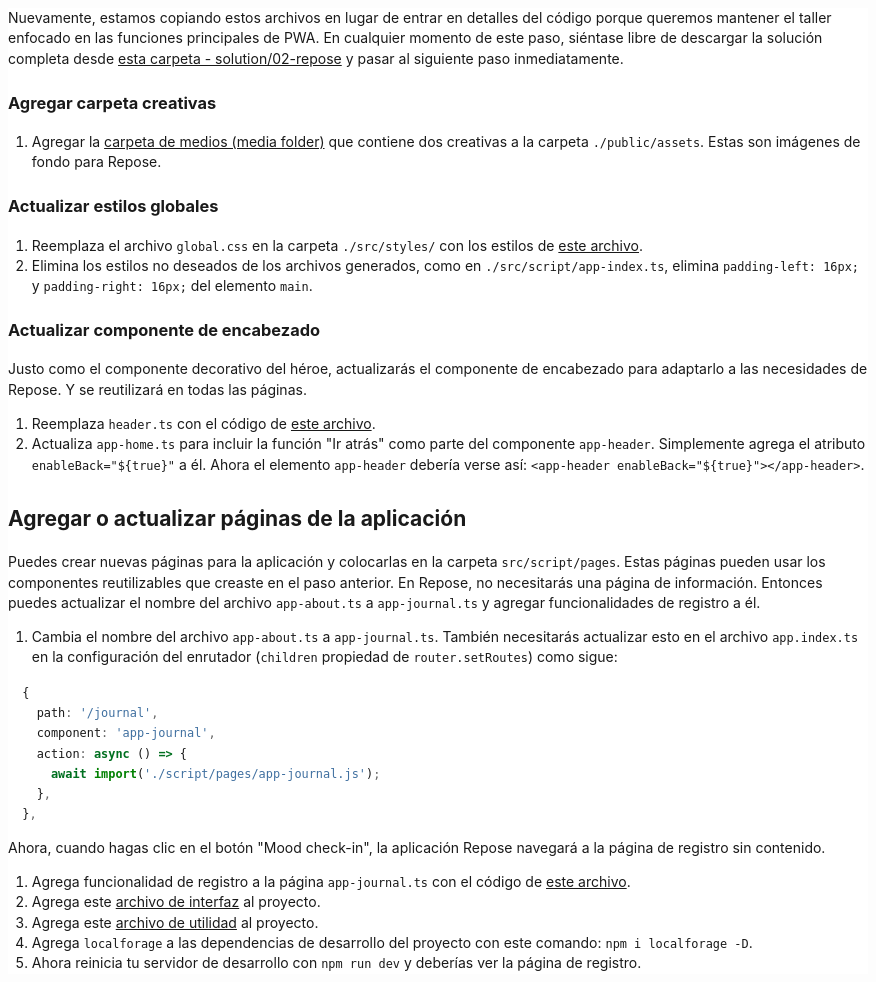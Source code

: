 Nuevamente, estamos copiando estos archivos en lugar de entrar en detalles del código porque queremos mantener el taller enfocado en las funciones principales de PWA. En cualquier momento de este paso, siéntase libre de descargar la solución completa desde [esta carpeta - solution/02-repose](../../solution/02-repose/) y pasar al siguiente paso inmediatamente.

### Agregar carpeta creativas

1. Agregar la [carpeta de medios (media folder)](../../solution/02-repose/public/assets/media/) que contiene dos creativas a la carpeta `./public/assets`. Estas son imágenes de fondo para Repose.

### Actualizar estilos globales

1. Reemplaza el archivo `global.css` en la carpeta `./src/styles/` con los estilos de [este archivo](../../solution/02-repose/src/styles/global.css).
2. Elimina los estilos no deseados de los archivos generados, como en `./src/script/app-index.ts`, elimina `padding-left: 16px;` y `padding-right: 16px;` del elemento `main`.

### Actualizar componente de encabezado

Justo como el componente decorativo del héroe, actualizarás el componente de encabezado para adaptarlo a las necesidades de Repose. Y se reutilizará en todas las páginas.

1. Reemplaza `header.ts` con el código de [este archivo](../../solution/02-repose/src/script/components/header.ts).
2. Actualiza `app-home.ts` para incluir la función "Ir atrás" como parte del componente `app-header`. Simplemente agrega el atributo `enableBack="${true}"` a él. Ahora el elemento `app-header` debería verse así: `<app-header enableBack="${true}"></app-header>`.

## Agregar o actualizar páginas de la aplicación

Puedes crear nuevas páginas para la aplicación y colocarlas en la carpeta `src/script/pages`. Estas páginas pueden usar los componentes reutilizables que creaste en el paso anterior. En Repose, no necesitarás una página de información. Entonces puedes actualizar el nombre del archivo `app-about.ts` a `app-journal.ts` y agregar funcionalidades de registro a él.

1. Cambia el nombre del archivo `app-about.ts` a `app-journal.ts`. También necesitarás actualizar esto en el archivo `app.index.ts` en la configuración del enrutador (`children` propiedad de `router.setRoutes`) como sigue:

```typescript
  {
    path: '/journal',
    component: 'app-journal',
    action: async () => {
      await import('./script/pages/app-journal.js');
    },
  },
```

Ahora, cuando hagas clic en el botón "Mood check-in", la aplicación Repose navegará a la página de registro sin contenido.

1. Agrega funcionalidad de registro a la página `app-journal.ts` con el código de [este archivo](../../solution/02-repose/src/script/pages/app-journal.ts).
2. Agrega este [archivo de interfaz](../../solution/02-repose/src/script/interfaces/journalEntry.ts) al proyecto.
3. Agrega este [archivo de utilidad](../../solution/02-repose/src/script/utils/journal.ts) al proyecto.
4. Agrega `localforage` a las dependencias de desarrollo del proyecto con este comando: `npm i localforage -D`.
5.  Ahora reinicia tu servidor de desarrollo con `npm run dev` y deberías ver la página de registro.
